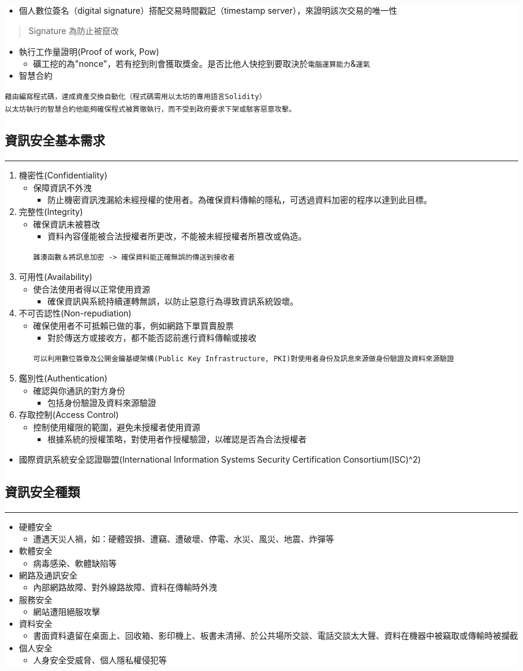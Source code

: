 - 個人數位簽名（digital signature）搭配交易時間戳記（timestamp server），來證明該次交易的唯一性
> Signature 為防止被竄改
- 執行工作量證明(Proof of work, Pow)
  - 礦工挖的為"nonce"，若有挖到則會獲取獎金。是否比他人快挖到要取決於`電腦運算能力`&`運氣`
- 智慧合約
```
藉由編寫程式碼，達成資產交換自動化（程式碼需用以太坊的專用語言Solidity）
以太坊執行的智慧合約他能夠確保程式被貫徹執行，而不受到政府要求下架或駭客惡意攻擊。
```
## __資訊安全基本需求__
___
1. 機密性(Confidentiality)
    - 保障資訊不外洩
      - 防止機密資訊洩漏給未經授權的使用者。為確保資料傳輸的隱私，可透過資料加密的程序以達到此目標。
2. 完整性(Integrity)
    - 確保資訊未被篡改
      - 資料內容僅能被合法授權者所更改，不能被未經授權者所篡改或偽造。
      ```
      雜湊函數＆將訊息加密 -> 確保資料能正確無誤的傳送到接收者
      ```
3. 可用性(Availability)
    - 使合法使用者得以正常使用資源
      - 確保資訊與系統持續運轉無誤，以防止惡意行為導致資訊系統毀壞。
4. 不可否認性(Non-repudiation)
    - 確保使用者不可抵賴已做的事，例如網路下單買賣股票
      - 對於傳送方或接收方，都不能否認前進行資料傳輸或接收
      ```
      可以利用數位簽章及公開金鑰基礎架構(Public Key Infrastructure, PKI)對使用者身份及訊息來源做身份驗證及資料來源驗證
      ```
5. 鑑別性(Authentication)
    - 確認與你通訊的對方身份
      - 包括身份驗證及資料來源驗證
6. 存取控制(Access Control)
    - 控制使用權限的範圍，避免未授權者使用資源
      - 根據系統的授權策略，對使用者作授權驗證，以確認是否為合法授權者
- 國際資訊系統安全認證聯盟(International Information Systems Security Certification Consortium(ISC)^2)


## __資訊安全種類__
___
- 硬體安全
  - 遭遇天災人禍，如：硬體毀損、遭竊、遭破壞、停電、水災、風災、地震、炸彈等
- 軟體安全
  - 病毒感染、軟體缺陷等
- 網路及通訊安全
  - 內部網路故障、對外線路故障、資料在傳輸時外洩
- 服務安全
  - 網站遭阻絕服攻擊
- 資料安全
  - 書面資料遺留在桌面上、回收箱、影印機上、板書未清掃、於公共場所交談、電話交談太大聲、資料在機器中被竊取或傳輸時被攔截
- 個人安全
  - 人身安全受威脅、個人隱私權侵犯等
